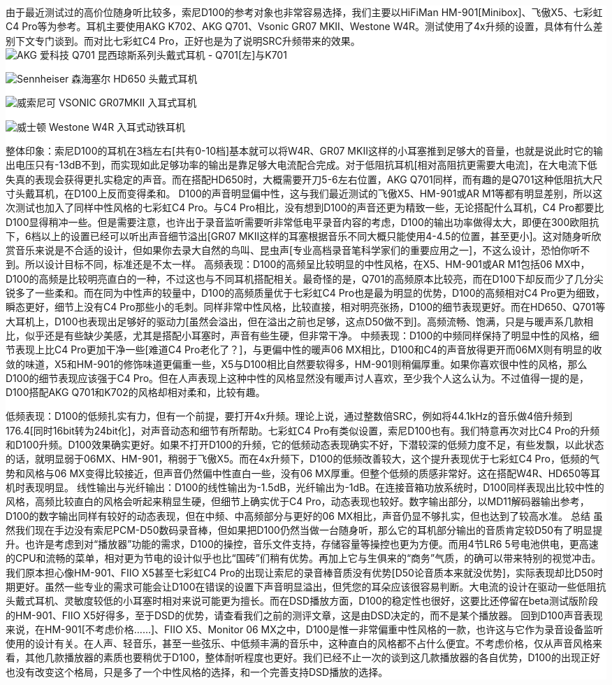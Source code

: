 


由于最近测试过的高价位随身听比较多，索尼D100的参考对象也非常容易选择，我们主要以HiFiMan HM-901[Minibox]、飞傲X5、七彩虹C4 Pro等为参考。耳机主要使用AKG K702、AKG Q701、Vsonic GR07 MKII、Westone W4R。测试使用了4x升频的设置，具体有什么差别下文专门谈到。而对比七彩虹C4 Pro，正好也是为了说明SRC升频带来的效果。
![AKG 爱科技 Q701 昆西琼斯系列头戴式耳机 - Q701[左]与K701](https://images.soomal.cc/images/doc/20130228/00028031_01.webp)




![Sennheiser 森海塞尔 HD650 头戴式耳机](https://images.soomal.cc/images/doc/20100703/00006215_01.webp)




![威索尼可 VSONIC GR07MKII 入耳式耳机](https://images.soomal.cc/images/doc/20120629/00020695_01.webp)




![威士顿 Westone W4R 入耳式动铁耳机](https://images.soomal.cc/images/doc/20131109/00037144_01.webp)




整体印象：索尼D100的耳机在3档左右[共有0-10档]基本就可以将W4R、GR07 MKII这样的小耳塞推到足够大的音量，也就是说此时它的输出电压只有-13dB不到，而实现如此足够功率的输出是靠足够大电流配合完成。对于低阻抗耳机[相对高阻抗更需要大电流]，在大电流下低失真的表现会获得更扎实稳定的声音。而在搭配HD650时，大概需要开刀5-6左右位置，AKG Q701同样，而有趣的是Q701这种低阻抗大尺寸头戴耳机，在D100上反而变得柔和。
D100的声音明显偏中性，这与我们最近测试的飞傲X5、HM-901或AR M1等都有明显差别，所以这次测试也加入了同样中性风格的七彩虹C4 Pro。与C4 Pro相比，没有想到D100的声音还更为精致一些，无论搭配什么耳机，C4 Pro都要比D100显得稍冲一些。但是需要注意，也许出于录音监听需要听非常低电平录音内容的考虑，D100的输出功率做得太大，即便在300欧阻抗下，6档以上的设置已经可以听出声音细节溢出[GR07 MKII这样的耳塞根据音乐不同大概只能使用4-4.5的位置，甚至更小]。这对随身听欣赏音乐来说是不合适的设计，但如果你去录大自然的鸟叫、昆虫声[专业高档录音笔科学家们的重要应用之一]，不这么设计，恐怕你听不到。所以设计目标不同，标准还是不太一样。
高频表现：D100的高频呈比较明显的中性风格，在X5、HM-901或AR M1包括06 MX中，D100的高频是比较明亮直白的一种，不过这也与不同耳机搭配相关。最奇怪的是，Q701的高频原本比较亮，而在D100下却反而少了几分尖锐多了一些柔和。而在同为中性声的较量中，D100的高频质量优于七彩虹C4 Pro也是最为明显的优势，D100的高频相对C4 Pro更为细致，瞬态更好，细节上没有C4 Pro那些小的毛刺。同样非常中性风格，比较直接，相对明亮张扬，D100的细节表现更好。而在HD650、Q701等大耳机上，D100也表现出足够好的驱动力[虽然会溢出，但在溢出之前也足够，这点D50做不到]。高频流畅、饱满，只是与暖声系几款相比，似乎还是有些缺少美感，尤其是搭配小耳塞时，声音有些生硬，但非常干净。
中频表现：D100的中频同样保持了明显中性的风格，细节表现上比C4 Pro更加干净一些[难道C4 Pro老化了？]，与更偏中性的暖声06 MX相比，D100和C4的声音放得更开而06MX则有明显的收敛的味道，X5和HM-901的修饰味道更偏重一些，X5与D100相比自然要软得多，HM-901则稍偏厚重。如果你喜欢很中性的风格，那么D100的细节表现应该强于C4 Pro。但在人声表现上这种中性的风格显然没有暖声讨人喜欢，至少我个人这么认为。不过值得一提的是，D100搭配AKG Q701和K702的风格却相对柔和，比较有趣。

低频表现：D100的低频扎实有力，但有一个前提，要打开4x升频。理论上说，通过整数倍SRC，例如将44.1kHz的音乐做4倍升频到176.4[同时16bit转为24bit化]，对声音动态和细节有所帮助。七彩虹C4 Pro有类似设置，索尼D100也有。我们特意再次对比C4 Pro的升频和D100升频。D100效果确实更好。如果不打开D100的升频，它的低频动态表现确实不好，下潜较深的低频力度不足，有些发飘，以此状态的话，就明显弱于06MX、HM-901，稍弱于飞傲X5。而在4x升频下，D100的低频改善较大，这个提升表现优于七彩虹C4 Pro，低频的气势和风格与06 MX变得比较接近，但声音仍然偏中性直白一些，没有06 MX厚重。但整个低频的质感非常好。这在搭配W4R、HD650等耳机时表现明显。
线性输出与光纤输出：D100的线性输出为-1.5dB，光纤输出为-1dB。在连接音箱功放系统时，D100同样表现出比较中性的风格，高频比较直白的风格会听起来稍显生硬，但细节上确实优于C4 Pro，动态表现也较好。数字输出部分，以MD11解码器输出参考，D100的数字输出同样有较好的动态表现，但在中频、中高频部分与更好的06 MX相比，声音仍显不够扎实，但也达到了较高水准。
总结
虽然我们现在手边没有索尼PCM-D50数码录音棒，但如果把D100仍然当做一台随身听，那么它的耳机部分输出的音质肯定较D50有了明显提升。也许是考虑到对“播放器”功能的需求，D100的操控，音乐文件支持，存储容量等操控也更为方便。而用4节LR6 5号电池供电，更高速的CPU和流畅的菜单，相对更为节电的设计似乎也比“国砖”们稍有优势。再加上它与生俱来的“商务”气质，的确可以带来特别的视觉冲击。
我们原本担心像HM-901、FIIO X5甚至七彩虹C4 Pro的出现让索尼的录音棒音质没有优势[D50论音质本来就没优势]，实际表现却比D50时期更好。虽然一些专业的需求可能会让D100在错误的设置下声音明显溢出，但凭您的耳朵应该很容易判断。大电流的设计在驱动一些低阻抗头戴式耳机、灵敏度较低的小耳塞时相对来说可能更为擅长。而在DSD播放方面，D100的稳定性也很好，这要比还停留在beta测试版阶段的HM-901、FIIO X5好得多，至于DSD的优势，请查看我们之前的测评文章，这是由DSD决定的，而不是某个播放器。
回到D100声音表现来说，在HM-901[不考虑价格……]、FIIO X5、Monitor 06 MX之中，D100是惟一非常偏重中性风格的一款，也许这与它作为录音设备监听使用的设计有关。在人声、轻音乐，甚至一些弦乐、中低频丰满的音乐中，这种直白的风格都不占什么便宜。不考虑价格，仅从声音风格来看，其他几款播放器的素质也要稍优于D100，整体耐听程度也更好。我们已经不止一次的谈到这几款播放器的各自优势，D100的出现正好也没有改变这个格局，只是多了一个中性风格的选择，和一个完善支持DSD播放的选择。